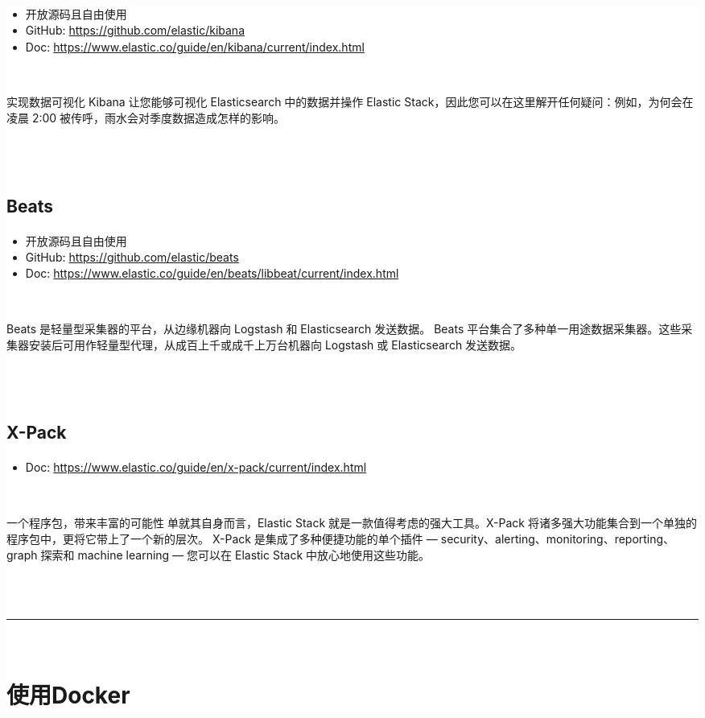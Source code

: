 
- 开放源码且自由使用
- GitHub: <https://github.com/elastic/kibana>
- Doc: <https://www.elastic.co/guide/en/kibana/current/index.html>

<br>

实现数据可视化
Kibana 让您能够可视化 Elasticsearch 中的数据并操作 Elastic Stack，因此您可以在这里解开任何疑问：例如，为何会在凌晨 2:00 被传呼，雨水会对季度数据造成怎样的影响。




<br>
<br/>



## Beats


- 开放源码且自由使用
- GitHub: <https://github.com/elastic/beats>
- Doc: <https://www.elastic.co/guide/en/beats/libbeat/current/index.html>

<br>

Beats 是轻量型采集器的平台，从边缘机器向 Logstash 和 Elasticsearch 发送数据。
Beats 平台集合了多种单一用途数据采集器。这些采集器安装后可用作轻量型代理，从成百上千或成千上万台机器向 Logstash 或 Elasticsearch 发送数据。



<br>
<br/>



## X-Pack


- Doc: <https://www.elastic.co/guide/en/x-pack/current/index.html>

<br>

一个程序包，带来丰富的可能性
单就其自身而言，Elastic Stack 就是一款值得考虑的强大工具。X-Pack 将诸多强大功能集合到一个单独的程序包中，更将它带上了一个新的层次。
X-Pack 是集成了多种便捷功能的单个插件 — security、alerting、monitoring、reporting、graph 探索和 machine learning — 您可以在 Elastic Stack 中放心地使用这些功能。



<br>
<br/>

---

<br>


# 使用Docker
